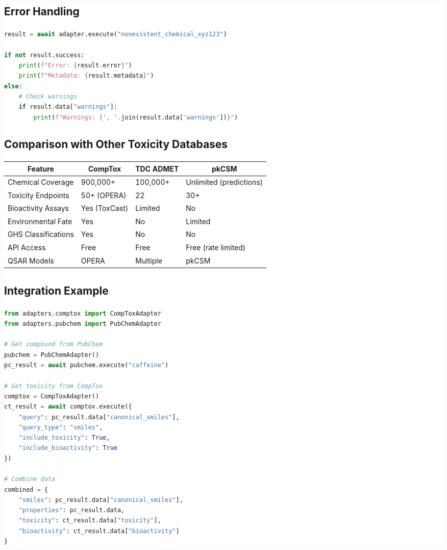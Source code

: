 ## Error Handling

```python
result = await adapter.execute("nonexistent_chemical_xyz123")

if not result.success:
    print(f"Error: {result.error}")
    print(f"Metadata: {result.metadata}")
else:
    # Check warnings
    if result.data["warnings"]:
        print(f"Warnings: {', '.join(result.data['warnings'])}")
```

## Comparison with Other Toxicity Databases

| Feature | CompTox | TDC ADMET | pkCSM |
|---------|---------|-----------|-------|
| Chemical Coverage | 900,000+ | 100,000+ | Unlimited (predictions) |
| Toxicity Endpoints | 50+ (OPERA) | 22 | 30+ |
| Bioactivity Assays | Yes (ToxCast) | Limited | No |
| Environmental Fate | Yes | No | Limited |
| GHS Classifications | Yes | No | No |
| API Access | Free | Free | Free (rate limited) |
| QSAR Models | OPERA | Multiple | pkCSM |

## Integration Example

```python
from adapters.comptox import CompToxAdapter
from adapters.pubchem import PubChemAdapter

# Get compound from PubChem
pubchem = PubChemAdapter()
pc_result = await pubchem.execute("caffeine")

# Get toxicity from CompTox
comptox = CompToxAdapter()
ct_result = await comptox.execute({
    "query": pc_result.data["canonical_smiles"],
    "query_type": "smiles",
    "include_toxicity": True,
    "include_bioactivity": True
})

# Combine data
combined = {
    "smiles": pc_result.data["canonical_smiles"],
    "properties": pc_result.data,
    "toxicity": ct_result.data["toxicity"],
    "bioactivity": ct_result.data["bioactivity"]
}
```

